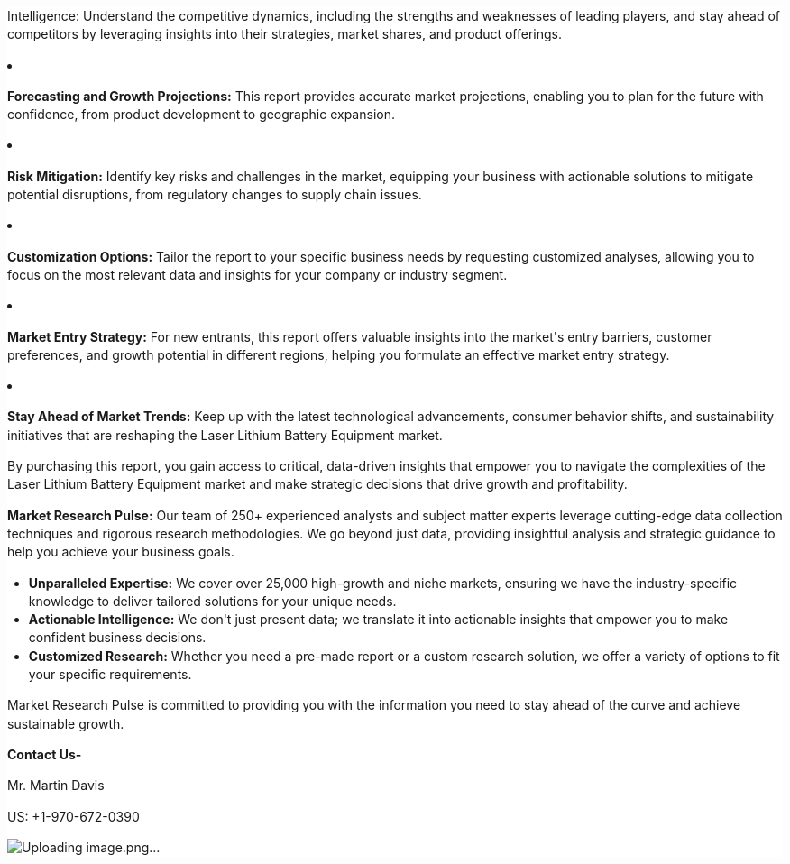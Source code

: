 Intelligence:</strong> Understand the competitive dynamics, including the strengths and weaknesses of leading players, and stay ahead of competitors by leveraging insights into their strategies, market shares, and product offerings.</p></li><li><p><strong>Forecasting and Growth Projections:</strong> This report provides accurate market projections, enabling you to plan for the future with confidence, from product development to geographic expansion.</p></li><li><p><strong>Risk Mitigation:</strong> Identify key risks and challenges in the market, equipping your business with actionable solutions to mitigate potential disruptions, from regulatory changes to supply chain issues.</p></li><li><p><strong>Customization Options:</strong> Tailor the report to your specific business needs by requesting customized analyses, allowing you to focus on the most relevant data and insights for your company or industry segment.</p></li><li><p><strong>Market Entry Strategy:</strong> For new entrants, this report offers valuable insights into the market's entry barriers, customer preferences, and growth potential in different regions, helping you formulate an effective market entry strategy.</p></li><li><p><strong>Stay Ahead of Market Trends:</strong> Keep up with the latest technological advancements, consumer behavior shifts, and sustainability initiatives that are reshaping the Laser Lithium Battery Equipment market.</p></li></ol><p>By purchasing this report, you gain access to critical, data-driven insights that empower you to navigate the complexities of the Laser Lithium Battery Equipment market and make strategic decisions that drive growth and profitability.</p><p><strong>Market Research Pulse:</strong>&nbsp;Our team of 250+ experienced analysts and subject matter experts leverage cutting-edge data collection techniques and rigorous research methodologies. We go beyond just data, providing insightful analysis and strategic guidance to help you achieve your business goals.</p><ul><li><strong>Unparalleled Expertise:</strong>&nbsp;We cover over 25,000 high-growth and niche markets, ensuring we have the industry-specific knowledge to deliver tailored solutions for your unique needs.</li><li><strong>Actionable Intelligence:</strong>&nbsp;We don't just present data; we translate it into actionable insights that empower you to make confident business decisions.</li><li><strong>Customized Research:</strong>&nbsp;Whether you need a pre-made report or a custom research solution, we offer a variety of options to fit your specific requirements.</li></ul><p>Market Research Pulse is committed to providing you with the information you need to stay ahead of the curve and achieve sustainable growth.</p><p><strong>Contact Us-</strong></p><p>Mr. Martin Davis</p><p>US: +1-970-672-0390</p>
![Uploading image.png…]()

